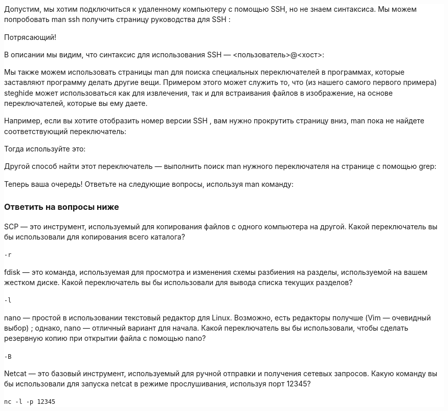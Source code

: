Допустим, мы хотим подключиться к удаленному компьютеру с помощью SSH, но не знаем синтаксиса. Мы можем попробовать  man ssh получить страницу руководства для SSH :



Потрясающий!

В описании мы видим, что синтаксис для использования SSH — <пользователь>@<хост>:



Мы также можем использовать страницы man для поиска специальных переключателей в программах, которые заставляют программу делать другие вещи. Примером этого может служить то, что (из нашего самого первого примера) steghide может использоваться как для извлечения, так и для встраивания файлов в изображение, на основе переключателей, которые вы ему даете. 

Например, если вы хотите отобразить номер версии SSH , вам нужно прокрутить страницу вниз,  man пока не найдете соответствующий переключатель:



Тогда используйте это:



Другой способ найти этот переключатель — выполнить поиск  man нужного переключателя на странице с помощью grep:



Теперь ваша очередь! Ответьте на следующие вопросы, используя  man команду:

### Ответить на вопросы ниже
SCP — это инструмент, используемый для копирования файлов с одного компьютера на другой.
Какой переключатель вы бы использовали для копирования всего каталога?


```commandline
-r
```
fdisk — это команда, используемая для просмотра и изменения схемы разбиения на разделы, используемой на вашем жестком диске.
Какой переключатель вы бы использовали для вывода списка текущих разделов?
```commandline
-l
```
nano — простой в использовании текстовый редактор для Linux. Возможно, есть редакторы получше (Vim — очевидный выбор)
; однако, nano — отличный вариант для начала. 
Какой переключатель вы бы использовали, чтобы сделать резервную копию при открытии файла с помощью nano?


```commandline
-B
```
Netcat — это базовый инструмент, используемый для ручной отправки и получения сетевых запросов. 
Какую команду вы бы использовали для запуска netcat в режиме прослушивания, используя порт 12345?

```commandline
nc -l -p 12345
```

